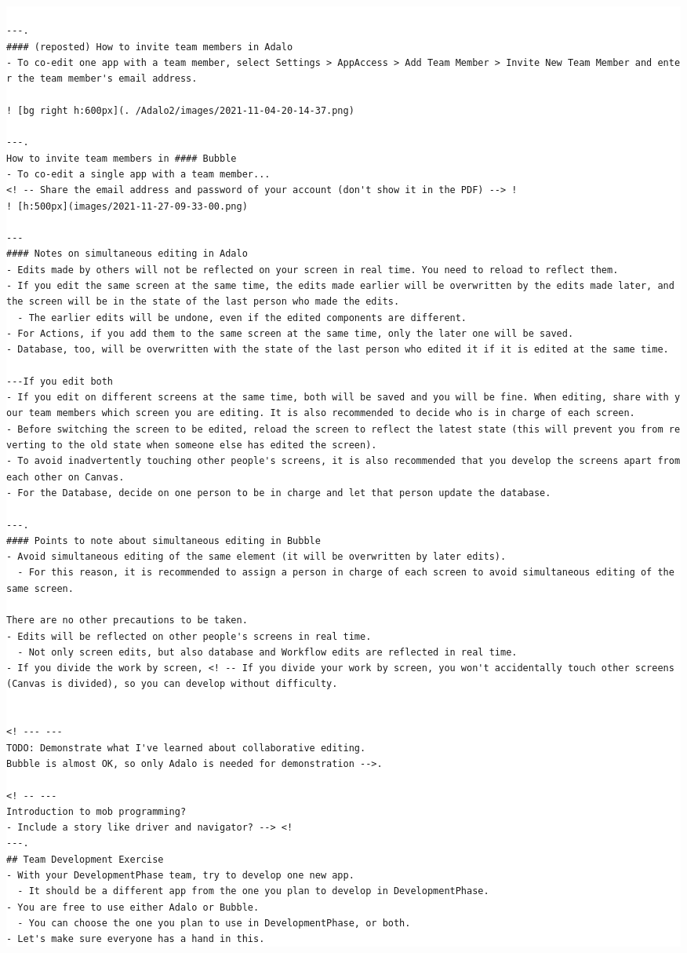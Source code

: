````

---.
#### (reposted) How to invite team members in Adalo
- To co-edit one app with a team member, select Settings > AppAccess > Add Team Member > Invite New Team Member and enter the team member's email address.

! [bg right h:600px](. /Adalo2/images/2021-11-04-20-14-37.png)

---.
How to invite team members in #### Bubble
- To co-edit a single app with a team member...
<! -- Share the email address and password of your account (don't show it in the PDF) --> !
! [h:500px](images/2021-11-27-09-33-00.png)

---
#### Notes on simultaneous editing in Adalo
- Edits made by others will not be reflected on your screen in real time. You need to reload to reflect them.
- If you edit the same screen at the same time, the edits made earlier will be overwritten by the edits made later, and the screen will be in the state of the last person who made the edits.
  - The earlier edits will be undone, even if the edited components are different.
- For Actions, if you add them to the same screen at the same time, only the later one will be saved.
- Database, too, will be overwritten with the state of the last person who edited it if it is edited at the same time.

---If you edit both
- If you edit on different screens at the same time, both will be saved and you will be fine. When editing, share with your team members which screen you are editing. It is also recommended to decide who is in charge of each screen.
- Before switching the screen to be edited, reload the screen to reflect the latest state (this will prevent you from reverting to the old state when someone else has edited the screen).
- To avoid inadvertently touching other people's screens, it is also recommended that you develop the screens apart from each other on Canvas.
- For the Database, decide on one person to be in charge and let that person update the database.

---.
#### Points to note about simultaneous editing in Bubble
- Avoid simultaneous editing of the same element (it will be overwritten by later edits).
  - For this reason, it is recommended to assign a person in charge of each screen to avoid simultaneous editing of the same screen.

There are no other precautions to be taken.
- Edits will be reflected on other people's screens in real time.
  - Not only screen edits, but also database and Workflow edits are reflected in real time.
- If you divide the work by screen, <! -- If you divide your work by screen, you won't accidentally touch other screens (Canvas is divided), so you can develop without difficulty.


<! --- ---
TODO: Demonstrate what I've learned about collaborative editing.
Bubble is almost OK, so only Adalo is needed for demonstration -->.

<! -- ---
Introduction to mob programming?
- Include a story like driver and navigator? --> <!
---.
## Team Development Exercise
- With your DevelopmentPhase team, try to develop one new app.
  - It should be a different app from the one you plan to develop in DevelopmentPhase.
- You are free to use either Adalo or Bubble.
  - You can choose the one you plan to use in DevelopmentPhase, or both.
- Let's make sure everyone has a hand in this.
````